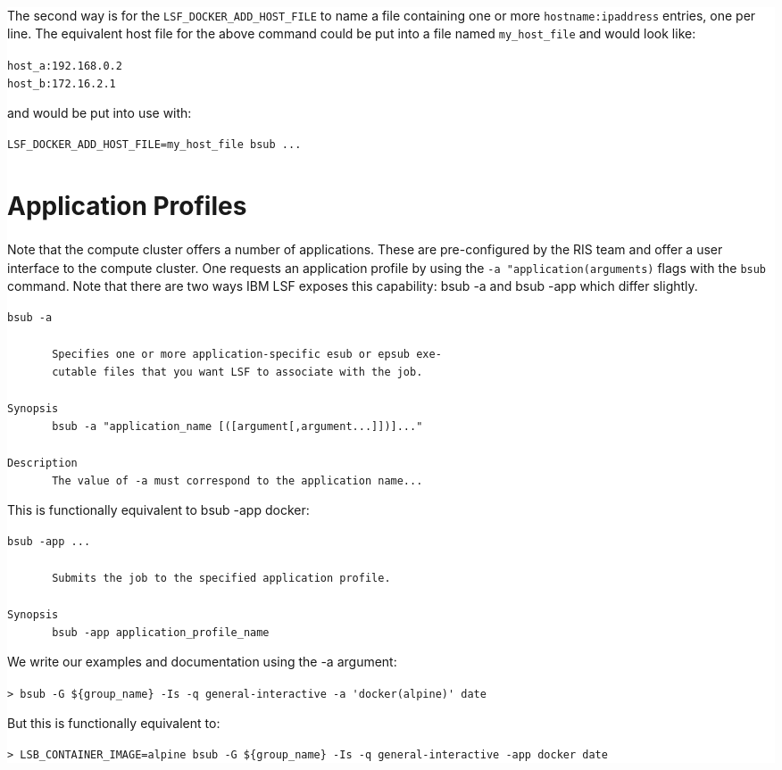 The second way is for the `LSF_DOCKER_ADD_HOST_FILE` to name a file containing one or more `hostname:ipaddress` entries, one per line. The equivalent host file for the above command could be put into a file named `my_host_file` and would look like:

```
host_a:192.168.0.2
host_b:172.16.2.1
```

and would be put into use with:

```
LSF_DOCKER_ADD_HOST_FILE=my_host_file bsub ...
```

# Application Profiles

Note that the compute cluster offers a number of applications. These are pre-configured by the RIS team and offer a user interface to the compute cluster. One requests an application profile by using the `-a "application(arguments)` flags with the `bsub` command. Note that there are two ways IBM LSF exposes this capability: bsub -a and bsub -app which differ slightly.

```
bsub -a

       Specifies one or more application-specific esub or epsub exe‐
       cutable files that you want LSF to associate with the job.

Synopsis
       bsub -a "application_name [([argument[,argument...]])]..."

Description
       The value of -a must correspond to the application name...
```

This is functionally equivalent to bsub -app docker:

```
bsub -app ...

       Submits the job to the specified application profile.

Synopsis
       bsub -app application_profile_name
```

We write our examples and documentation using the -a argument:

```
> bsub -G ${group_name} -Is -q general-interactive -a 'docker(alpine)' date
```

But this is functionally equivalent to:

```
> LSB_CONTAINER_IMAGE=alpine bsub -G ${group_name} -Is -q general-interactive -app docker date
```
